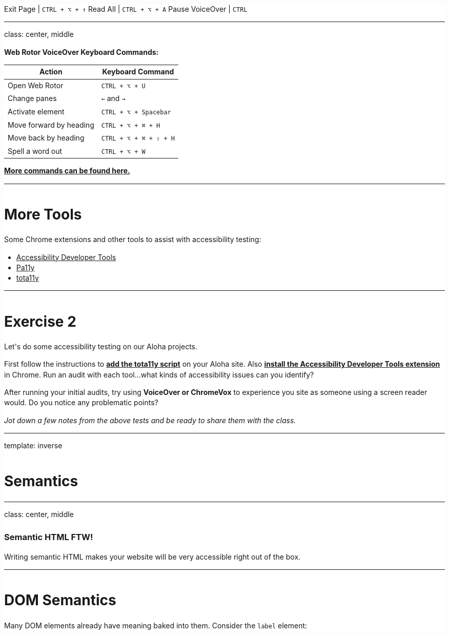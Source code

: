 Exit Page            | `CTRL + ⌥ + ↑`
Read All             | `CTRL + ⌥ + A`
Pause VoiceOver      | `CTRL`

---
class: center, middle

**Web Rotor VoiceOver Keyboard Commands:**

Action                  | Keyboard Command
----------------------- | -------------------
Open Web Rotor          | `CTRL + ⌥ + U `
Change panes            | `←` and `→`
Activate element        | `CTRL + ⌥ + Spacebar`
Move forward by heading | `CTRL + ⌥ + ⌘ + H`
Move back by heading    | `CTRL + ⌥ + ⌘ + ⇧ + H`
Spell a word out        | `CTRL + ⌥ + W`

**[More commands can be found here.](http://accessibility.psu.edu/screenreaders/voiceover/)**

---

# More Tools

Some Chrome extensions and other tools to assist with accessibility testing:

- [Accessibility Developer Tools](https://chrome.google.com/webstore/detail/accessibility-developer-t/fpkknkljclfencbdbgkenhalefipecmb)
- [Pa11y](http://pa11y.org/)
- [tota11y](http://khan.github.io/tota11y/)

---

# Exercise 2

Let's do some accessibility testing on our Aloha projects.

First follow the instructions to **[add the tota11y script](http://khan.github.io/tota11y/)** on your Aloha site. Also **[install the Accessibility Developer Tools extension](https://chrome.google.com/webstore/detail/accessibility-developer-t/fpkknkljclfencbdbgkenhalefipecmb)** in Chrome. Run an audit with each tool...what kinds of accessibility issues can you identify?

After running your initial audits, try using **VoiceOver or ChromeVox** to experience you site as someone using a screen reader would. Do you notice any problematic points?

*Jot down a few notes from the above tests and be ready to share them with the class.*

---
template: inverse

# Semantics

---
class: center, middle

### Semantic HTML FTW!

Writing semantic HTML makes your website will be very accessible right out of the box.

---

# DOM Semantics

Many DOM elements already have meaning baked into them. Consider the `label` element:

```html
```
